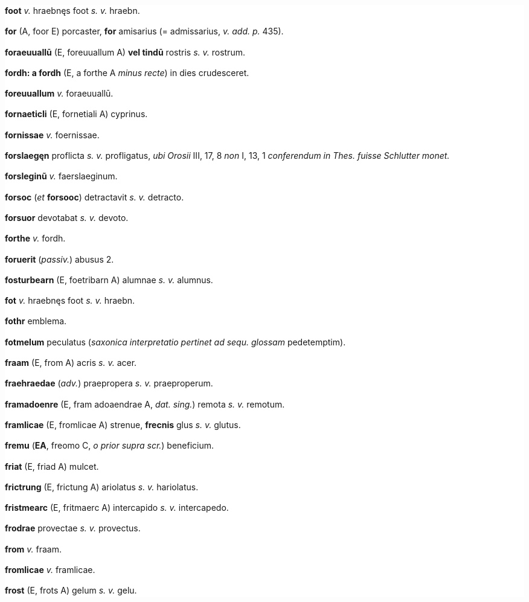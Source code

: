 **foot** *v.* hraebnęs foot *s. v.* hraebn.

**for** (A, foor E) porcaster, **for** amisarius (= admissarius, *v.*
*add. p.* 435).

**foraeuuallū** (E, foreuuallum A) **vel tindū** rostris *s. v.*
rostrum.

**fordh: a fordh** (E, a forthe A *minus recte*) in dies crudesceret.

**foreuuallum** *v.* foraeuuallū.

**fornaeticli** (E, fornetiali A) cyprinus.

**fornissae** *v.* foernissae.

**forslaegęn** proflicta *s. v.* profligatus, *ubi Orosii* III, 17, 8
*non* I, 13, 1 *confe­rendum in Thes. fuisse Schlutter monet.*

**forsleginũ** *v.* faerslaeginum.

**forsoc** (*et* **forsooc**) detractavit *s. v.* detracto.

**forsuor** devotabat *s. v.* devoto.

**forthe** *v.* fordh.

**foruerit** (*passiv.*) abusus 2.

**fosturbearn** (E, foetribarn A) alumnae *s. v.* alumnus.

**fot** *v.* hraebnęs foot *s. v.* hraebn.

**fothr** emblema.

**fotmelum** peculatus (*saxonica interpre­tatio pertinet ad sequ.
glossam* pedetemptim).

**fraam** (E, from A) acris *s. v.* acer.

**fraehraedae** (*adv.*) praepropera *s. v.* praeproperum.

**framadoenre** (E, fram adoaendrae A, *dat. sing.*) remota *s. v.*
remotum.

**framlicae** (E, fromlicae A) strenue, **frecnis** glus *s. v.* glutus.

**fremu** (**EA**, freomo C, *o prior supra scr.*) beneficium.

**friat** (E, friad A) mulcet.

**frictrung** (E, frictung A) ariolatus *s. v.* hariolatus.

**fristmearc** (E, fritmaerc A) intercapido *s. v.* intercapedo.

**frodrae** provectae *s. v.* provectus.

<pb n="VII.698" facs="7.698.jpg"></pb>
**from** *v.* fraam.

**fromlicae** *v.* framlicae.

**frost** (E, frots A) gelum *s. v.* gelu.
